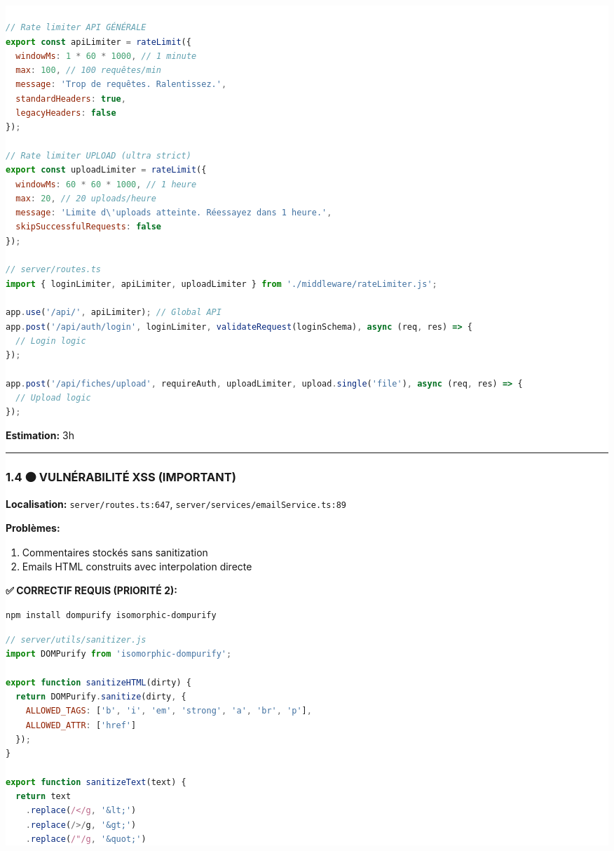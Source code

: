 ```javascript

// Rate limiter API GÉNÉRALE
export const apiLimiter = rateLimit({
  windowMs: 1 * 60 * 1000, // 1 minute
  max: 100, // 100 requêtes/min
  message: 'Trop de requêtes. Ralentissez.',
  standardHeaders: true,
  legacyHeaders: false
});

// Rate limiter UPLOAD (ultra strict)
export const uploadLimiter = rateLimit({
  windowMs: 60 * 60 * 1000, // 1 heure
  max: 20, // 20 uploads/heure
  message: 'Limite d\'uploads atteinte. Réessayez dans 1 heure.',
  skipSuccessfulRequests: false
});

// server/routes.ts
import { loginLimiter, apiLimiter, uploadLimiter } from './middleware/rateLimiter.js';

app.use('/api/', apiLimiter); // Global API
app.post('/api/auth/login', loginLimiter, validateRequest(loginSchema), async (req, res) => {
  // Login logic
});

app.post('/api/fiches/upload', requireAuth, uploadLimiter, upload.single('file'), async (req, res) => {
  // Upload logic
});
```

**Estimation:** 3h

---

### 1.4 🟠 VULNÉRABILITÉ XSS (IMPORTANT)

**Localisation:** `server/routes.ts:647`, `server/services/emailService.ts:89`

**Problèmes:**
1. Commentaires stockés sans sanitization
2. Emails HTML construits avec interpolation directe

**✅ CORRECTIF REQUIS (PRIORITÉ 2):**

```bash
npm install dompurify isomorphic-dompurify
```

```javascript
// server/utils/sanitizer.js
import DOMPurify from 'isomorphic-dompurify';

export function sanitizeHTML(dirty) {
  return DOMPurify.sanitize(dirty, {
    ALLOWED_TAGS: ['b', 'i', 'em', 'strong', 'a', 'br', 'p'],
    ALLOWED_ATTR: ['href']
  });
}

export function sanitizeText(text) {
  return text
    .replace(/</g, '&lt;')
    .replace(/>/g, '&gt;')
    .replace(/"/g, '&quot;')
```